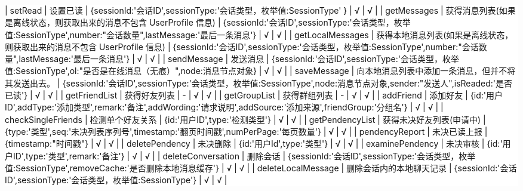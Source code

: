 | setRead                       | 设置已读                                                                                                                                 | {sessionId:'会话ID',sessionType:'会话类型，枚举值:SessionType' }                                                                                                                                                                    | √       | √   |
| getMessages                   | 获得消息列表(如果是离线状态，则获取出来的消息不包含 UserProfile 信息)                                                                          | {sessionId:'会话ID',sessionType:'会话类型，枚举值:SessionType',number:"会话数量",lastMessage:'最后一条消息'}                                                                                                                           | √       | √   |
| getLocalMessages              | 获得本地消息列表(如果是离线状态，则获取出来的消息不包含 UserProfile 信息)                                                                       | {sessionId:'会话ID',sessionType:'会话类型，枚举值:SessionType',number:"会话数量",lastMessage:'最后一条消息'}                                                                                                                          | √       | √   |
| sendMessage                   | 发送消息                                                                                                                                 | {sessionId:'会话ID',sessionType:'会话类型，枚举值:SessionType',ol:"是否是在线消息（无痕）",node:消息节点对象}                                                                                                                            | √       | √   |
| saveMessage                   | 向本地消息列表中添加一条消息，但并不将其发送出去。                                                                                             | {sessionId:'会话ID',sessionType:'会话类型，枚举值:SessionType',node:消息节点对象,sender:"发送人",isReaded:'是否已读'}                                                                                                                  | √       | √   |
| getFriendList                 | 获得好友列表                                                                                                                              | -                                                                                                                                                                                                                                | √       | √   |
| getGroupList                  | 获得群组列表                                                                                                                              | -                                                                                                                                                                                                                                | √       | √   |
| addFriend                     | 添加好友                                                                                                                                 | {id:'用户ID',addType:'添加类型',remark:'备注',addWording:'请求说明',addSource:'添加来源',friendGroup:'分组名'}                                                                                                                         | √       | √   |
| checkSingleFriends            | 检测单个好友关系                                                                                                                          | {id:'用户ID',type:'检测类型'}                                                                                                                                                                                                      | √       | √   |
| getPendencyList               | 获得未决好友列表(申请中)                                                                                                                   | {type:'类型',seq:'未决列表序列号',timestamp:'翻页时间戳',numPerPage:'每页数量'}                                                                                                                                                       | √       | √   |
| pendencyReport                | 未决已读上报                                                                                                                              | {timestamp:"时间戳"}                                                                                                                                                                                                              | √       | √   |
| deletePendency                | 未决删除                                                                                                                                 | {id:'用户Id',type:'类型'}                                                                                                                                                                                                          | √       | √   |
| examinePendency               | 未决审核                                                                                                                                 | {id:'用户ID',type:'类型',remark:'备注'}                                                                                                                                                                                            | √       | √   |
| deleteConversation            | 删除会话                                                                                                                                 | {sessionId:'会话ID',sessionType:'会话类型，枚举值:SessionType',removeCache:'是否删除本地消息缓存'}                                                                                                                                     | √       | √   |
| deleteLocalMessage            | 删除会话内的本地聊天记录                                                                                                                   | {sessionId:'会话ID',sessionType:'会话类型，枚举值:SessionType'}                                                                                                                                                                     | √       | √   |